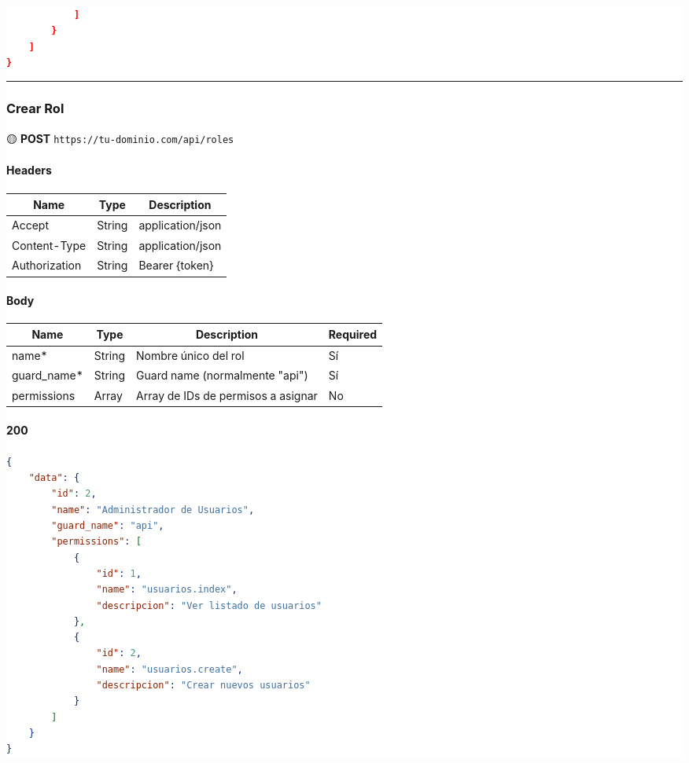 ```json
            ]
        }
    ]
}
```

***

### Crear Rol

🟡 **POST** `https://tu-dominio.com/api/roles`

#### Headers

| Name          | Type   | Description      |
| ------------- | ------ | ---------------- |
| Accept        | String | application/json |
| Content-Type  | String | application/json |
| Authorization | String | Bearer \{token\}   |

#### Body

| Name          | Type   | Description                        | Required |
| ------------- | ------ | ---------------------------------- | -------- |
| name\*        | String | Nombre único del rol               | Sí       |
| guard\_name\* | String | Guard name (normalmente "api")     | Sí       |
| permissions   | Array  | Array de IDs de permisos a asignar | No       |

#### 200

```json
{
    "data": {
        "id": 2,
        "name": "Administrador de Usuarios",
        "guard_name": "api",
        "permissions": [
            {
                "id": 1,
                "name": "usuarios.index",
                "descripcion": "Ver listado de usuarios"
            },
            {
                "id": 2,
                "name": "usuarios.create",
                "descripcion": "Crear nuevos usuarios"
            }
        ]
    }
}
```
